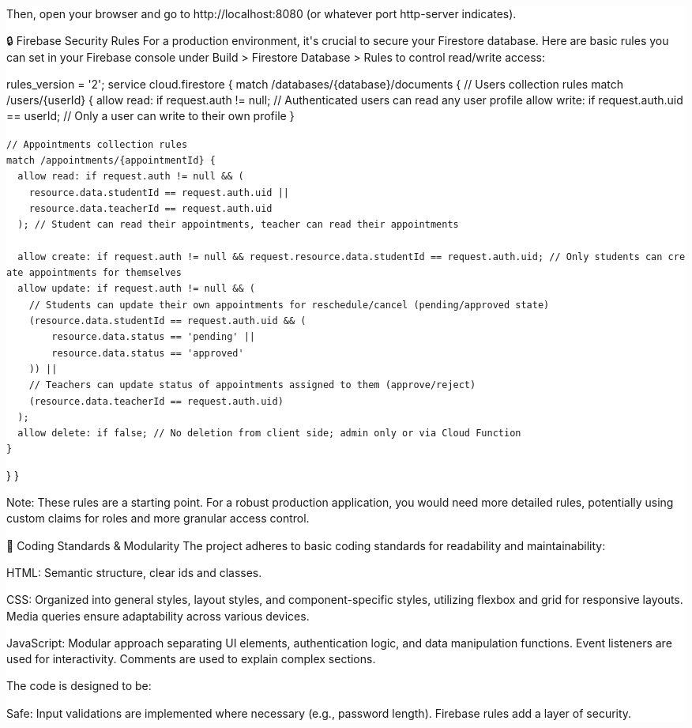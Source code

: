 Then, open your browser and go to http://localhost:8080 (or whatever port http-server indicates).

🔒 Firebase Security Rules
For a production environment, it's crucial to secure your Firestore database. Here are basic rules you can set in your Firebase console under Build > Firestore Database > Rules to control read/write access:

rules_version = '2';
service cloud.firestore {
  match /databases/{database}/documents {
    // Users collection rules
    match /users/{userId} {
      allow read: if request.auth != null; // Authenticated users can read any user profile
      allow write: if request.auth.uid == userId; // Only a user can write to their own profile
    }

    // Appointments collection rules
    match /appointments/{appointmentId} {
      allow read: if request.auth != null && (
        resource.data.studentId == request.auth.uid ||
        resource.data.teacherId == request.auth.uid
      ); // Student can read their appointments, teacher can read their appointments

      allow create: if request.auth != null && request.resource.data.studentId == request.auth.uid; // Only students can create appointments for themselves
      allow update: if request.auth != null && (
        // Students can update their own appointments for reschedule/cancel (pending/approved state)
        (resource.data.studentId == request.auth.uid && (
            resource.data.status == 'pending' ||
            resource.data.status == 'approved'
        )) ||
        // Teachers can update status of appointments assigned to them (approve/reject)
        (resource.data.teacherId == request.auth.uid)
      );
      allow delete: if false; // No deletion from client side; admin only or via Cloud Function
    }
  }
}

Note: These rules are a starting point. For a robust production application, you would need more detailed rules, potentially using custom claims for roles and more granular access control.

📜 Coding Standards & Modularity
The project adheres to basic coding standards for readability and maintainability:

HTML: Semantic structure, clear ids and classes.

CSS: Organized into general styles, layout styles, and component-specific styles, utilizing flexbox and grid for responsive layouts. Media queries ensure adaptability across various devices.

JavaScript: Modular approach separating UI elements, authentication logic, and data manipulation functions. Event listeners are used for interactivity. Comments are used to explain complex sections.

The code is designed to be:

Safe: Input validations are implemented where necessary (e.g., password length). Firebase rules add a layer of security.
